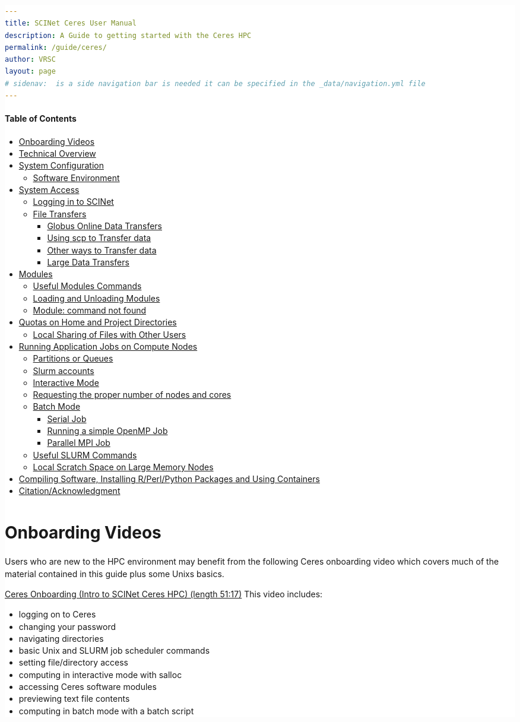 ```yaml
---
title: SCINet Ceres User Manual
description: A Guide to getting started with the Ceres HPC
permalink: /guide/ceres/
author: VRSC
layout: page
# sidenav:  is a side navigation bar is needed it can be specified in the _data/navigation.yml file
---
```


#### Table of Contents
* [Onboarding Videos](#onboarding-videos)
* [Technical Overview](#technical-overview)
* [System Configuration](#system-configuration)
  * [Software Environment](#software-environment)
* [System Access](#system-access)
  * [Logging in to SCINet](#logging-in-to-scinet)
  * [File Transfers](#file-transfers)
    * [Globus Online Data Transfers](#globus-online-data-transfers)
    * [Using scp to Transfer data](#using-scp-to-transfer-data)
    * [Other ways to Transfer data](#other-ways-to-transfer-data)
    * [Large Data Transfers](#large-data-transfers)
* [Modules](#modules)
  * [Useful Modules Commands](#useful-modules-commands)
  * [Loading and Unloading Modules](#loading-and-unloading-modules)
  * [Module: command not found](#module-command-not-found)
* [Quotas on Home and Project Directories](#quotas-on-home-and-project-directories)
  * [Local Sharing of Files with Other Users](#local-sharing-of-files-with-other-users)
* [Running Application Jobs on Compute Nodes](#running-application-jobs-on-compute-nodes)
  * [Partitions or Queues](#partitions-or-queues)
  * [Slurm accounts](#slurm-accounts)
  * [Interactive Mode](#interactive-mode)
  * [Requesting the proper number of nodes and cores](#requesting-the-proper-number-of-nodes-and-cores)
  * [Batch Mode](#batch-mode)
    * [Serial Job](#serial-job)
    * [Running a simple OpenMP Job](#running-a-simple-openmp-job)
    * [Parallel MPI Job](#parallel-mpi-job)
  * [Useful SLURM Commands](#useful-slurm-commands)
  * [Local Scratch Space on Large Memory Nodes](#local-scratch-space-on-large-memory-nodes)
* [Compiling Software, Installing R/Perl/Python Packages and Using Containers](#compiling-software-installing-rperlpython-packages-and-using-containers)
* [Citation/Acknowledgment](#scinet-citationacknowledgment-in-publications)

# Onboarding Videos
Users who are new to the HPC environment may benefit from the following Ceres onboarding video which covers much of the material contained in this guide plus some Unixs basics.

[Ceres Onboarding (Intro to SCINet Ceres HPC) (length 51:17)](https://public.3.basecamp.com/p/PZ52ap6Dr6QSDD2THfv1w8BH)
This video includes:
- logging on to Ceres
- changing your password
- navigating directories
- basic Unix and SLURM job scheduler commands
- setting file/directory access
- computing in interactive mode with salloc
- accessing Ceres software modules
- previewing text file contents
- computing in batch mode with a batch script
